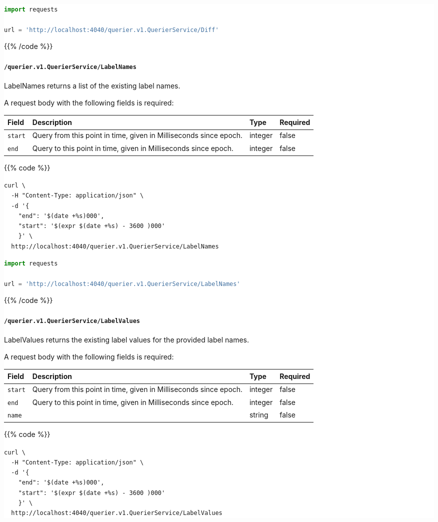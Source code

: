```python
import requests

url = 'http://localhost:4040/querier.v1.QuerierService/Diff'
```
{{% /code %}}
#### `/querier.v1.QuerierService/LabelNames`

LabelNames returns a list of the existing label names.

A request body with the following fields is required:

|Field | Description | Type | Required |
|:-----|:------------|:-----|:---------|
|`start` | Query from this point in time, given in Milliseconds since epoch. | integer | false |
|`end` | Query to this point in time, given in Milliseconds since epoch. | integer | false |

{{% code %}}
```curl
curl \
  -H "Content-Type: application/json" \
  -d '{
    "end": '$(date +%s)000',
    "start": '$(expr $(date +%s) - 3600 )000'
    }' \
  http://localhost:4040/querier.v1.QuerierService/LabelNames
```

```python
import requests

url = 'http://localhost:4040/querier.v1.QuerierService/LabelNames'
```
{{% /code %}}
#### `/querier.v1.QuerierService/LabelValues`

LabelValues returns the existing label values for the provided label names.

A request body with the following fields is required:

|Field | Description | Type | Required |
|:-----|:------------|:-----|:---------|
|`start` | Query from this point in time, given in Milliseconds since epoch. | integer | false |
|`end` | Query to this point in time, given in Milliseconds since epoch. | integer | false |
|`name` |  | string | false |

{{% code %}}
```curl
curl \
  -H "Content-Type: application/json" \
  -d '{
    "end": '$(date +%s)000',
    "start": '$(expr $(date +%s) - 3600 )000'
    }' \
  http://localhost:4040/querier.v1.QuerierService/LabelValues
```
